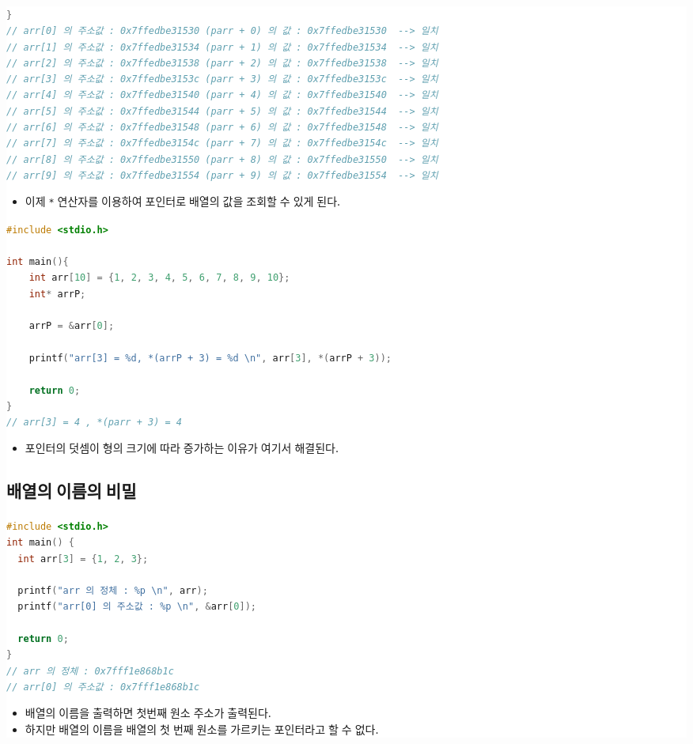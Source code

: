 ```c
}
// arr[0] 의 주소값 : 0x7ffedbe31530 (parr + 0) 의 값 : 0x7ffedbe31530  --> 일치 
// arr[1] 의 주소값 : 0x7ffedbe31534 (parr + 1) 의 값 : 0x7ffedbe31534  --> 일치 
// arr[2] 의 주소값 : 0x7ffedbe31538 (parr + 2) 의 값 : 0x7ffedbe31538  --> 일치 
// arr[3] 의 주소값 : 0x7ffedbe3153c (parr + 3) 의 값 : 0x7ffedbe3153c  --> 일치 
// arr[4] 의 주소값 : 0x7ffedbe31540 (parr + 4) 의 값 : 0x7ffedbe31540  --> 일치 
// arr[5] 의 주소값 : 0x7ffedbe31544 (parr + 5) 의 값 : 0x7ffedbe31544  --> 일치 
// arr[6] 의 주소값 : 0x7ffedbe31548 (parr + 6) 의 값 : 0x7ffedbe31548  --> 일치 
// arr[7] 의 주소값 : 0x7ffedbe3154c (parr + 7) 의 값 : 0x7ffedbe3154c  --> 일치 
// arr[8] 의 주소값 : 0x7ffedbe31550 (parr + 8) 의 값 : 0x7ffedbe31550  --> 일치 
// arr[9] 의 주소값 : 0x7ffedbe31554 (parr + 9) 의 값 : 0x7ffedbe31554  --> 일치

```

- 이제 `*` 연산자를 이용하여 포인터로 배열의 값을 조회할 수 있게 된다.

```c
#include <stdio.h>

int main(){
    int arr[10] = {1, 2, 3, 4, 5, 6, 7, 8, 9, 10};
    int* arrP;

    arrP = &arr[0];
    
    printf("arr[3] = %d, *(arrP + 3) = %d \n", arr[3], *(arrP + 3));

    return 0;
}
// arr[3] = 4 , *(parr + 3) = 4 
```

- 포인터의 덧셈이 형의 크기에 따라 증가하는 이유가 여기서 해결된다.

## 배열의 이름의 비밀

```c
#include <stdio.h>
int main() {
  int arr[3] = {1, 2, 3};

  printf("arr 의 정체 : %p \n", arr);
  printf("arr[0] 의 주소값 : %p \n", &arr[0]);

  return 0;
}
// arr 의 정체 : 0x7fff1e868b1c 
// arr[0] 의 주소값 : 0x7fff1e868b1c 
```

- 배열의 이름을 출력하면 첫번째 원소 주소가 출력된다.
- 하지만 배열의 이름을 배열의 첫 번째 원소를 가르키는 포인터라고 할 수 없다.
